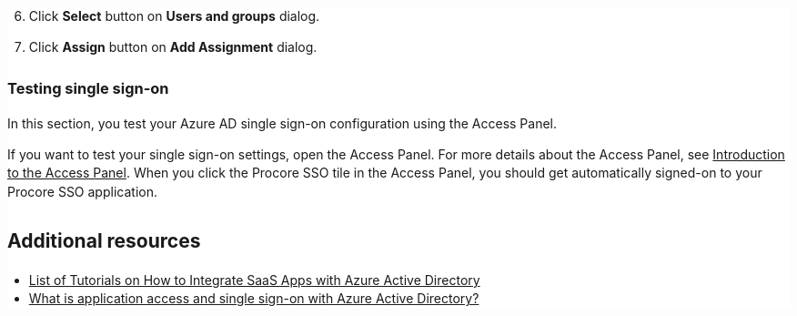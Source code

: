 6. Click **Select** button on **Users and groups** dialog.

7. Click **Assign** button on **Add Assignment** dialog.
    
### Testing single sign-on

In this section, you test your Azure AD single sign-on configuration using the Access Panel.

If you want to test your single sign-on settings, open the Access Panel. For more details about the Access Panel, see [Introduction to the Access Panel](https://msdn.microsoft.com/library/dn308586). When you click the Procore SSO tile in the Access Panel, you should get automatically signed-on to your Procore SSO application.

## Additional resources

* [List of Tutorials on How to Integrate SaaS Apps with Azure Active Directory](active-directory-saas-tutorial-list.md)
* [What is application access and single sign-on with Azure Active Directory?](active-directory-appssoaccess-whatis.md)





[1]: ./media/active-directory-saas-procoresso-tutorial/tutorial_general_01.png
[2]: ./media/active-directory-saas-procoresso-tutorial/tutorial_general_02.png
[3]: ./media/active-directory-saas-procoresso-tutorial/tutorial_general_03.png
[4]: ./media/active-directory-saas-procoresso-tutorial/tutorial_general_04.png

[100]: ./media/active-directory-saas-procoresso-tutorial/tutorial_general_100.png

[200]: ./media/active-directory-saas-procoresso-tutorial/tutorial_general_200.png
[201]: ./media/active-directory-saas-procoresso-tutorial/tutorial_general_201.png
[202]: ./media/active-directory-saas-procoresso-tutorial/tutorial_general_202.png
[203]: ./media/active-directory-saas-procoresso-tutorial/tutorial_general_203.png

